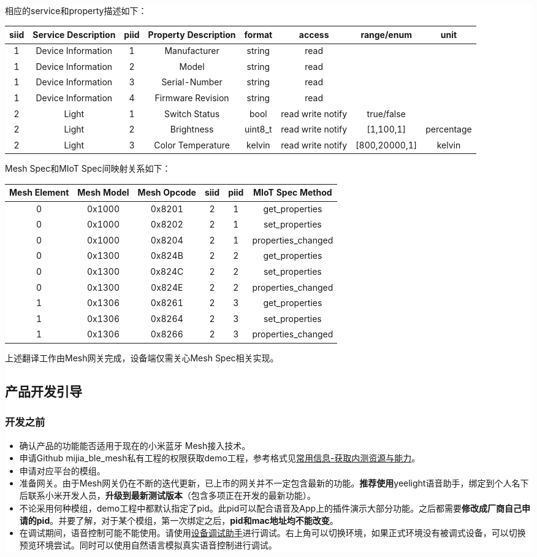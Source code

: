 相应的service和property描述如下：

| siid  | Service Description | piid  | Property Description | format  |      access       |  range/enum   |    unit    |
| :---: | :-----------------: | :---: | :------------------: | :-----: | :---------------: | :-----------: | :--------: |
|   1   | Device Information  |   1   |     Manufacturer     | string  |       read        |               |            |
|   1   | Device Information  |   2   |        Model         | string  |       read        |               |            |
|   1   | Device Information  |   3   |    Serial-Number     | string  |       read        |               |            |
|   1   | Device Information  |   4   |  Firmware Revision   | string  |       read        |               |            |
|   2   |        Light        |   1   |    Switch Status     |  bool   | read write notify |  true/false   |            |
|   2   |        Light        |   2   |      Brightness      | uint8_t | read write notify |   [1,100,1]   | percentage |
|   2   |        Light        |   3   |  Color Temperature   | kelvin  | read write notify | [800,20000,1] |   kelvin   |

Mesh Spec和MIoT Spec间映射关系如下：

| Mesh Element | Mesh Model | Mesh Opcode | siid  | piid  |  MIoT Spec Method  |
| :----------: | :--------: | :---------: | :---: | :---: | :----------------: |
|      0       |   0x1000   |   0x8201    |   2   |   1   |   get_properties   |
|      0       |   0x1000   |   0x8202    |   2   |   1   |   set_properties   |
|      0       |   0x1000   |   0x8204    |   2   |   1   | properties_changed |
|      0       |   0x1300   |   0x824B    |   2   |   2   |   get_properties   |
|      0       |   0x1300   |   0x824C    |   2   |   2   |   set_properties   |
|      0       |   0x1300   |   0x824E    |   2   |   2   | properties_changed |
|      1       |   0x1306   |   0x8261    |   2   |   3   |   get_properties   |
|      1       |   0x1306   |   0x8264    |   2   |   3   |   set_properties   |
|      1       |   0x1306   |   0x8266    |   2   |   3   | properties_changed |

上述翻译工作由Mesh网关完成，设备端仅需关心Mesh Spec相关实现。

## 产品开发引导

### 开发之前

- 确认产品的功能能否适用于现在的小米蓝牙 Mesh接入技术。
- 申请Github mijia_ble_mesh私有工程的权限获取demo工程，参考格式见[常用信息-获取内测资源与能力](https://iot.mi.com/new/doc/general-information/whitelist-related.html)。
- 申请对应平台的模组。
- 准备网关。由于Mesh网关仍在不断的迭代更新，已上市的网关并不一定包含最新的功能。**推荐使用**yeelight语音助手，绑定到个人名下后联系小米开发人员，**升级到最新测试版本**（包含多项正在开发的最新功能）。
- 不论采用何种模组，demo工程中都默认指定了pid。此pid可以配合语音及App上的插件演示大部分功能。之后都需要**修改成厂商自己申请的pid**。并要了解，对于某个模组，第一次绑定之后，**pid和mac地址均不能改变**。
- 在调试期间，语音控制可能不能使用。请使用[设备调试助手](https://debugger.iot.mi.com/iot/guide)进行调试。右上角可以切换环境，如果正式环境没有被调式设备，可以切换预览环境尝试。同时可以使用自然语言模拟真实语音控制进行调试。
